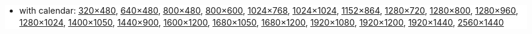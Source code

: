 *   with calendar: [320×480](https://smashingmagazine.com/files/wallpapers/sep-13/meet-the-bulbs/cal/sep-13-meet-the-bulbs-cal-320x480.png "Meet the Bulbs! - 320x480"), [640×480](https://smashingmagazine.com/files/wallpapers/sep-13/meet-the-bulbs/cal/sep-13-meet-the-bulbs-cal-640x480.png "Meet the Bulbs! - 640x480"), [800×480](https://smashingmagazine.com/files/wallpapers/sep-13/meet-the-bulbs/cal/sep-13-meet-the-bulbs-cal-800x480.png "Meet the Bulbs! - 800x480"), [800×600](https://smashingmagazine.com/files/wallpapers/sep-13/meet-the-bulbs/cal/sep-13-meet-the-bulbs-cal-800x600.png "Meet the Bulbs! - 800x600"), [1024×768](https://smashingmagazine.com/files/wallpapers/sep-13/meet-the-bulbs/cal/sep-13-meet-the-bulbs-cal-1024x768.png "Meet the Bulbs! - 1024x768"), [1024×1024](https://smashingmagazine.com/files/wallpapers/sep-13/meet-the-bulbs/cal/sep-13-meet-the-bulbs-cal-1024x1024.png "Meet the Bulbs! - 1024x1024"), [1152×864](https://smashingmagazine.com/files/wallpapers/sep-13/meet-the-bulbs/cal/sep-13-meet-the-bulbs-cal-1152x864.png "Meet the Bulbs! - 1152x864"), [1280×720](https://smashingmagazine.com/files/wallpapers/sep-13/meet-the-bulbs/cal/sep-13-meet-the-bulbs-cal-1280x720.png "Meet the Bulbs! - 1280x720"), [1280×800](https://smashingmagazine.com/files/wallpapers/sep-13/meet-the-bulbs/cal/sep-13-meet-the-bulbs-cal-1280x800.png "Meet the Bulbs! - 1280x800"), [1280×960](https://smashingmagazine.com/files/wallpapers/sep-13/meet-the-bulbs/cal/sep-13-meet-the-bulbs-cal-1280x960.png "Meet the Bulbs! - 1280x960"), [1280×1024](https://smashingmagazine.com/files/wallpapers/sep-13/meet-the-bulbs/cal/sep-13-meet-the-bulbs-cal-1280x1024.png "Meet the Bulbs! - 1280x1024"), [1400×1050](https://smashingmagazine.com/files/wallpapers/sep-13/meet-the-bulbs/cal/sep-13-meet-the-bulbs-cal-1400x1050.png "Meet the Bulbs! - 1400x1050"), [1440×900](https://smashingmagazine.com/files/wallpapers/sep-13/meet-the-bulbs/cal/sep-13-meet-the-bulbs-cal-1440x900.png "Meet the Bulbs! - 1440x900"), [1600×1200](https://smashingmagazine.com/files/wallpapers/sep-13/meet-the-bulbs/cal/sep-13-meet-the-bulbs-cal-1600x1200.png "Meet the Bulbs! - 1600x1200"), [1680×1050](https://smashingmagazine.com/files/wallpapers/sep-13/meet-the-bulbs/cal/sep-13-meet-the-bulbs-cal-1680x1050.png "Meet the Bulbs! - 1680x1050"), [1680×1200](https://smashingmagazine.com/files/wallpapers/sep-13/meet-the-bulbs/cal/sep-13-meet-the-bulbs-cal-1680x1200.png "Meet the Bulbs! - 1680x1200"), [1920×1080](https://smashingmagazine.com/files/wallpapers/sep-13/meet-the-bulbs/cal/sep-13-meet-the-bulbs-cal-1920x1080.png "Meet the Bulbs! - 1920x1080"), [1920×1200](https://smashingmagazine.com/files/wallpapers/sep-13/meet-the-bulbs/cal/sep-13-meet-the-bulbs-cal-1920x1200.png "Meet the Bulbs! - 1920x1200"), [1920×1440](https://smashingmagazine.com/files/wallpapers/sep-13/meet-the-bulbs/cal/sep-13-meet-the-bulbs-cal-1920x1440.png "Meet the Bulbs! - 1920x1440"), [2560×1440](https://smashingmagazine.com/files/wallpapers/sep-13/meet-the-bulbs/cal/sep-13-meet-the-bulbs-cal-2560x1440.png "Meet the Bulbs! - 2560x1440")